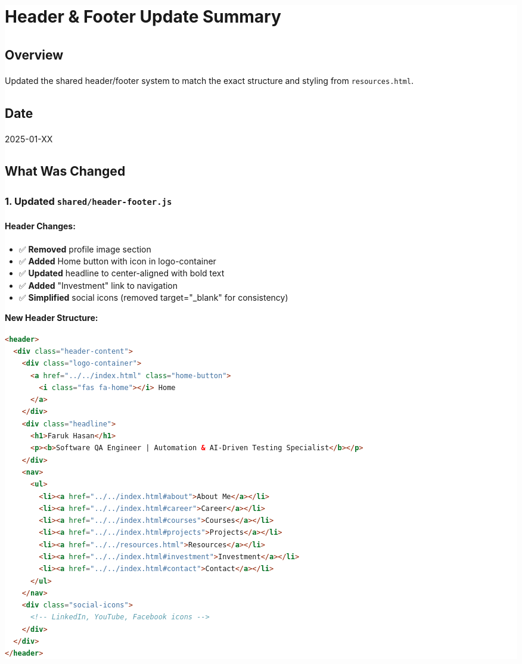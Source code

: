 # Header & Footer Update Summary

## Overview
Updated the shared header/footer system to match the exact structure and styling from `resources.html`.

## Date
2025-01-XX

## What Was Changed

### 1. **Updated `shared/header-footer.js`**

#### Header Changes:
- ✅ **Removed** profile image section
- ✅ **Added** Home button with icon in logo-container
- ✅ **Updated** headline to center-aligned with bold text
- ✅ **Added** "Investment" link to navigation
- ✅ **Simplified** social icons (removed target="_blank" for consistency)

**New Header Structure:**
```html
<header>
  <div class="header-content">
    <div class="logo-container">
      <a href="../../index.html" class="home-button">
        <i class="fas fa-home"></i> Home
      </a>
    </div>
    <div class="headline">
      <h1>Faruk Hasan</h1>
      <p><b>Software QA Engineer | Automation & AI-Driven Testing Specialist</b></p>
    </div>
    <nav>
      <ul>
        <li><a href="../../index.html#about">About Me</a></li>
        <li><a href="../../index.html#career">Career</a></li>
        <li><a href="../../index.html#courses">Courses</a></li>
        <li><a href="../../index.html#projects">Projects</a></li>
        <li><a href="../../resources.html">Resources</a></li>
        <li><a href="../../index.html#investment">Investment</a></li>
        <li><a href="../../index.html#contact">Contact</a></li>
      </ul>
    </nav>
    <div class="social-icons">
      <!-- LinkedIn, YouTube, Facebook icons -->
    </div>
  </div>
</header>
```
